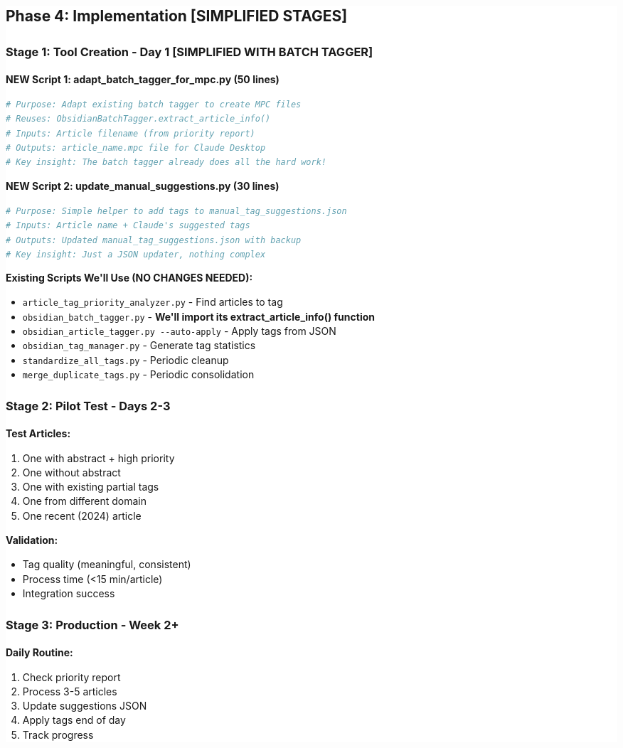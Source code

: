 
## Phase 4: Implementation [SIMPLIFIED STAGES]

### Stage 1: Tool Creation - Day 1 [SIMPLIFIED WITH BATCH TAGGER]

**NEW Script 1: adapt_batch_tagger_for_mpc.py (50 lines)**
```python
# Purpose: Adapt existing batch tagger to create MPC files
# Reuses: ObsidianBatchTagger.extract_article_info()
# Inputs: Article filename (from priority report)
# Outputs: article_name.mpc file for Claude Desktop
# Key insight: The batch tagger already does all the hard work!
```

**NEW Script 2: update_manual_suggestions.py (30 lines)**
```python
# Purpose: Simple helper to add tags to manual_tag_suggestions.json
# Inputs: Article name + Claude's suggested tags
# Outputs: Updated manual_tag_suggestions.json with backup
# Key insight: Just a JSON updater, nothing complex
```

**Existing Scripts We'll Use (NO CHANGES NEEDED):**
- `article_tag_priority_analyzer.py` - Find articles to tag
- `obsidian_batch_tagger.py` - **We'll import its extract_article_info() function**
- `obsidian_article_tagger.py --auto-apply` - Apply tags from JSON
- `obsidian_tag_manager.py` - Generate tag statistics
- `standardize_all_tags.py` - Periodic cleanup
- `merge_duplicate_tags.py` - Periodic consolidation

### Stage 2: Pilot Test - Days 2-3

**Test Articles:**
1. One with abstract + high priority
2. One without abstract  
3. One with existing partial tags
4. One from different domain
5. One recent (2024) article

**Validation:**
- Tag quality (meaningful, consistent)
- Process time (<15 min/article)
- Integration success

### Stage 3: Production - Week 2+

**Daily Routine:**
1. Check priority report
2. Process 3-5 articles
3. Update suggestions JSON
4. Apply tags end of day
5. Track progress
